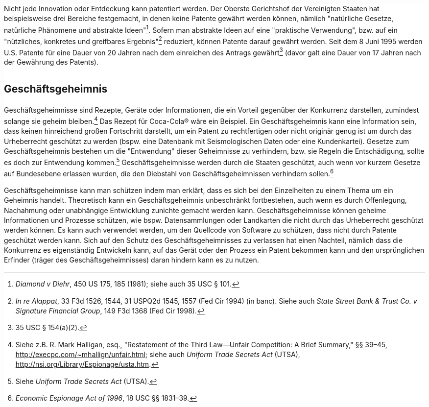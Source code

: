 Nicht jede Innovation oder Entdeckung kann patentiert werden. Der
Oberste Gerichtshof der Vereinigten Staaten hat beispielsweise drei
Bereiche festgemacht, in denen keine Patente gewährt werden können,
nämlich "natürliche Gesetze, natürliche Phänomene und abstrakte
Ideen"[^40]. Sofern man abstrakte Ideen auf eine "praktische
Verwendung", bzw. auf ein "nützliches, konkretes und greifbares
Ergebnis"[^41] reduziert, können Patente darauf gewährt werden. Seit
dem 8 Juni 1995 werden U.S. Patente für eine Dauer von 20 Jahren nach
dem einreichen des Antrags gewährt[^42] (davor galt eine Dauer von 17
Jahren nach der Gewährung des Patents).

[^40]: 
    *Diamond v Diehr*, 450 US 175, 185 (1981); siehe auch 35 USC § 101.

[^41]: 
    *In re Alappat*, 33 F3d 1526, 1544, 31 USPQ2d 1545, 1557 (Fed Cir
    1994) (in banc). Siehe auch *State Street Bank &amp; Trust Co. v
    Signature Financial Group*, 149 F3d 1368 (Fed Cir 1998).

[^42]: 35 USC § 154(a)(2).


Geschäftsgeheimnis
------------------

Geschäftsgeheimnisse sind Rezepte, Geräte oder Informationen, die
ein Vorteil gegenüber der Konkurrenz darstellen, zumindest
solange sie geheim bleiben.[^43] Das Rezept für Coca-Cola® wäre ein
Beispiel. Ein Geschäftsgeheimnis kann eine Information sein, dass keinen
hinreichend großen Fortschritt darstellt, um ein Patent zu rechtfertigen
oder nicht originär genug ist um durch das Urheberrecht geschützt zu
werden (bspw. eine Datenbank mit Seismologischen Daten oder eine
Kundenkartei). Gesetze zum Geschäftsgeheimnis bestehen um die
"Entwendung" dieser Geheimnisse zu verhindern, bzw. sie Regeln die
Entschädigung, sollte es doch zur Entwendung kommen.[^44]
Geschäftsgeheimnisse werden durch die Staaten geschützt, auch
wenn vor kurzem Gesetze auf Bundesebene erlassen wurden, die den
Diebstahl von Geschäftsgeheimnissen verhindern sollen.[^45]

[^43]: Siehe z.B. R. Mark Halligan, esq., "Restatement of the Third
    Law—Unfair Competition: A Brief Summary," §§ 39–45,
    http://execpc.com/~mhallign/unfair.html; siehe auch *Uniform Trade
    Secrets Act* (UTSA), http://nsi.org/Library/Espionage/usta.htm.

[^44]: Siehe *Uniform Trade Secrets Act* (UTSA).

[^45]:
    *Economic Espionage Act of 1996*, 18 USC §§ 1831–39.

Geschäftsgeheimnisse kann man schützen indem man erklärt, dass es
sich bei den Einzelheiten zu einem Thema um ein Geheimnis handelt.
Theoretisch kann ein Geschäftsgeheimnis unbeschränkt fortbestehen, auch
wenn es durch Offenlegung, Nachahmung oder unabhängige Entwicklung 
zunichte gemacht werden kann. Geschäftsgeheimnisse können geheime
Informationen und Prozesse schützen, wie bspw. Datensammlungen oder
Landkarten die nicht durch das Urheberrecht geschützt werden können. Es
kann auch verwendet werden, um den Quellcode von Software zu schützen,
dass nicht durch Patente geschützt werden kann. Sich auf den Schutz des
Geschäftsgeheimnisses zu verlassen hat einen Nachteil, nämlich dass die
Konkurrenz es eigenständig Entwickeln kann, auf das Gerät oder
den Prozess ein Patent bekommen kann und den ursprünglichen Erfinder
(träger des Geschäftsgeheimnisses) daran hindern kann es zu nutzen.


[^31]: In manchen Teilen Europas verwendet man auch den Begriff
[^33]: Tom G. Palmer, "Are Patents and Copyrights Morally Justified? The 
[^34]: Eine nützliche Einführung zum Thema geistiges Eigentum schrieben
[^35]: 17 USC §§ 101, 106 et pass.
[^36]: Das Urheberrecht aus dem Common Law, gewährte automatisch mit der
[^37]: 17 USC § 302. Die Dauer des Urheberrechts wurde kürzlich in 
[^38]: 35 USC § 1 et seq.; 37 CFR Part 1.
[^39]: Stellen wir uns vor *A* erfindet eine bessere Mausefalle und
[^46]: 15 USC § 1501 *et seq*.; 37 CFR Part 2.
[^47]: 15 USC §§ 1125(c), 1127.
[^48]: 15 USC § 1125(d); *Anticybersquatting Consumer Protection Act*,
[^49]: Siehe 17 USC § 901 et seq.
[^50]: Siehe 17 USC § 1301 et seq.
[^51]: Siehe z.B. HR 354 (introduced 1/19/1999), *Collections of
[^52]: U.S. Cons., Art I, § 8; *Kewanee Oil Co. v. Bicron Corp*., 415 US
[^53]: Siehe Paul C. van Slyke und Mark M. Friedman, "Employer's Rights to
[^54]: U.S. Constitution, art. 1, sec. 8, clause 3; *Wickard v Filburn*,
[^55]: Siehe *Economic Espionage Act of 1996*, 18 USC §§ 1831–39.
[^56]: Ayn Rand nimmt fälschlicherweise an, dass derjenige mit einem